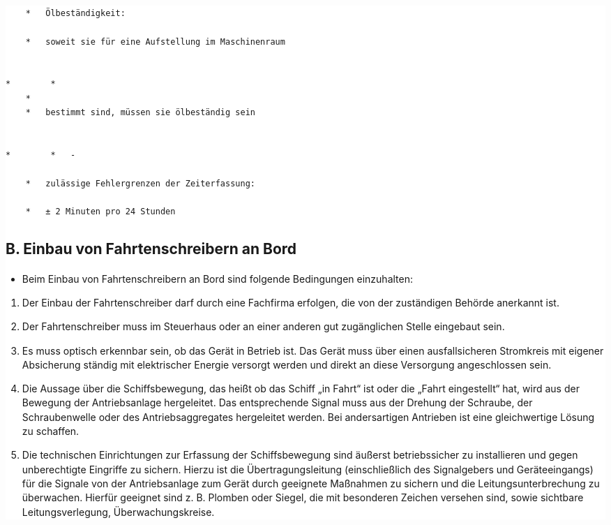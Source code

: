         *   Ölbeständigkeit:

        *   soweit sie für eine Aufstellung im Maschinenraum


    *        *
        *
        *   bestimmt sind, müssen sie ölbeständig sein


    *        *   -

        *   zulässige Fehlergrenzen der Zeiterfassung:

        *   ± 2 Minuten pro 24 Stunden







## **B. Einbau von Fahrtenschreibern an Bord**


*   Beim Einbau von Fahrtenschreibern an Bord sind folgende Bedingungen
    einzuhalten:




1.  Der Einbau der Fahrtenschreiber darf durch eine Fachfirma erfolgen,
    die von der zuständigen Behörde anerkannt ist.


2.  Der Fahrtenschreiber muss im Steuerhaus oder an einer anderen gut
    zugänglichen Stelle eingebaut sein.


3.  Es muss optisch erkennbar sein, ob das Gerät in Betrieb ist. Das Gerät
    muss über einen ausfallsicheren Stromkreis mit eigener Absicherung
    ständig mit elektrischer Energie versorgt werden und direkt an diese
    Versorgung angeschlossen sein.


4.  Die Aussage über die Schiffsbewegung, das heißt ob das Schiff „in
    Fahrt“ ist oder die „Fahrt eingestellt“ hat, wird aus der Bewegung der
    Antriebsanlage hergeleitet. Das entsprechende Signal muss aus der
    Drehung der Schraube, der Schraubenwelle oder des Antriebsaggregates
    hergeleitet werden. Bei andersartigen Antrieben ist eine gleichwertige
    Lösung zu schaffen.


5.  Die technischen Einrichtungen zur Erfassung der Schiffsbewegung sind
    äußerst betriebssicher zu installieren und gegen unberechtigte
    Eingriffe zu sichern. Hierzu ist die Übertragungsleitung
    (einschließlich des Signalgebers und Geräteeingangs) für die Signale
    von der Antriebsanlage zum Gerät durch geeignete Maßnahmen zu sichern
    und die Leitungsunterbrechung zu überwachen. Hierfür geeignet sind z.
    B. Plomben oder Siegel, die mit besonderen Zeichen versehen sind,
    sowie sichtbare Leitungsverlegung, Überwachungskreise.

